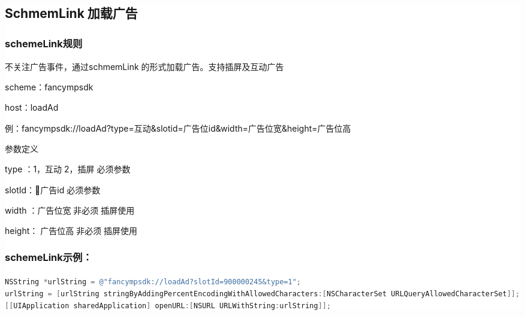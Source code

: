 ## SchmemLink 加载广告

### schemeLink规则

不关注广告事件，通过schmemLink 的形式加载广告。支持插屏及互动广告

scheme：fancympsdk

host：loadAd

例：fancympsdk://loadAd?type=互动&slotid=广告位id&width=广告位宽&height=广告位高

参数定义

type ：1，互动 2，插屏  必须参数

slotId：广告id    必须参数

width ：广告位宽 非必须 插屏使用

height： 广告位高 非必须 插屏使用

### schemeLink示例：

```objective-c
NSString *urlString = @"fancympsdk://loadAd?slotId=900000245&type=1";
urlString = [urlString stringByAddingPercentEncodingWithAllowedCharacters:[NSCharacterSet URLQueryAllowedCharacterSet]];
[[UIApplication sharedApplication] openURL:[NSURL URLWithString:urlString]];
```



